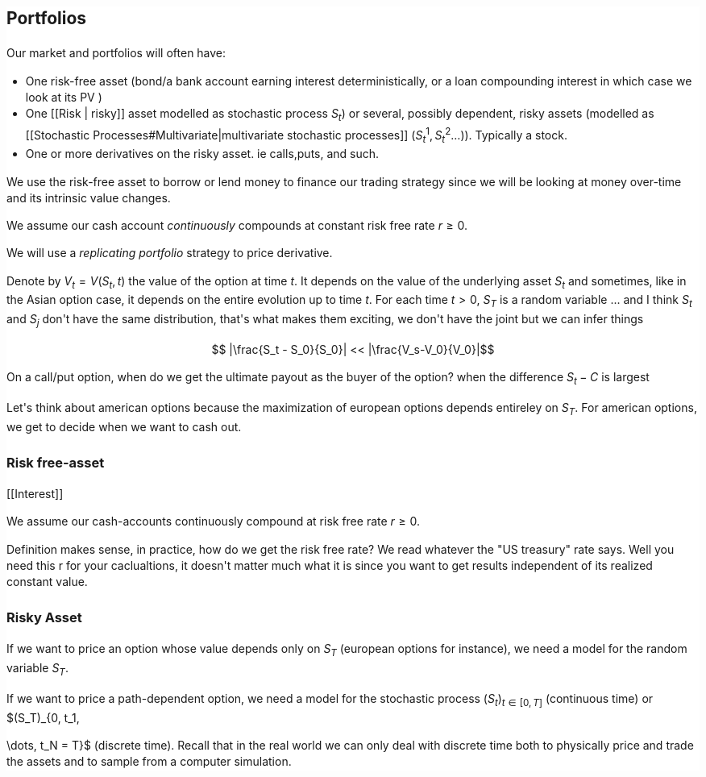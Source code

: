 

## Portfolios 
Our market and portfolios will often have:

* One risk-free asset (bond/a bank account earning interest deterministically, or a loan compounding interest in which case we look at its PV )
* One [[Risk | risky]] asset modelled as stochastic process $S_t$) or several, possibly dependent, risky assets (modelled as [[Stochastic Processes#Multivariate|multivariate stochastic processes]] $(S_t^1, S_t^2 \dots)$). Typically a stock.
* One or more derivatives on the risky asset. ie calls,puts, and such. 

We use the risk-free asset to borrow or lend money to finance our trading strategy since we will be looking at money over-time and its intrinsic value changes. 
  
We assume our cash account *continuously* compounds at constant risk free rate $r \geq 0$. 

We will use a *replicating portfolio* strategy to price derivative. 


Denote by $V_t = V(S_t,t )$ the value of the option at time $t$. It depends on the value of the underlying asset $S_t$ and sometimes, like in the Asian option case, it depends on the entire evolution up to time $t$. For each time $t > 0$, $S_T$ is a random variable ... and I think $S_t$ and $S_j$ don't have the same distribution, that's what makes them exciting, we don't have the joint but we can infer things

$$ |\frac{S_t - S_0}{S_0}| << |\frac{V_s-V_0}{V_0}|$$

On a call/put option, when do we get the ultimate payout as the buyer of the option? when the difference $S_t-C$ is largest 

Let's think about american options because the maximization of european options depends entireley on $S_T$. For american options, we get to decide when we want to cash out. 



### Risk free-asset

[[Interest]]

We assume our cash-accounts continuously compound at risk free rate $r \geq 0$.

Definition makes sense, in practice, how do we get the risk free rate? We read whatever the "US treasury" rate says. Well you need this r for your caclualtions, it doesn't matter much what it is since you want to get results independent of its realized constant value. 

  
###  Risky Asset

If we want to price an option whose value depends only on $S_T$ (european options for instance), we need a model for the random variable $S_T$. 

If we want to price a path-dependent option, we need a model for the stochastic process $(S_t)_{t\in[0,T]}$ (continuous time) or $(S_T)_{0, t_1, 

\dots, t_N = T}$ (discrete time). Recall that in the real world we can only deal with discrete time both to physically price and trade the assets and to sample from a computer simulation.

  